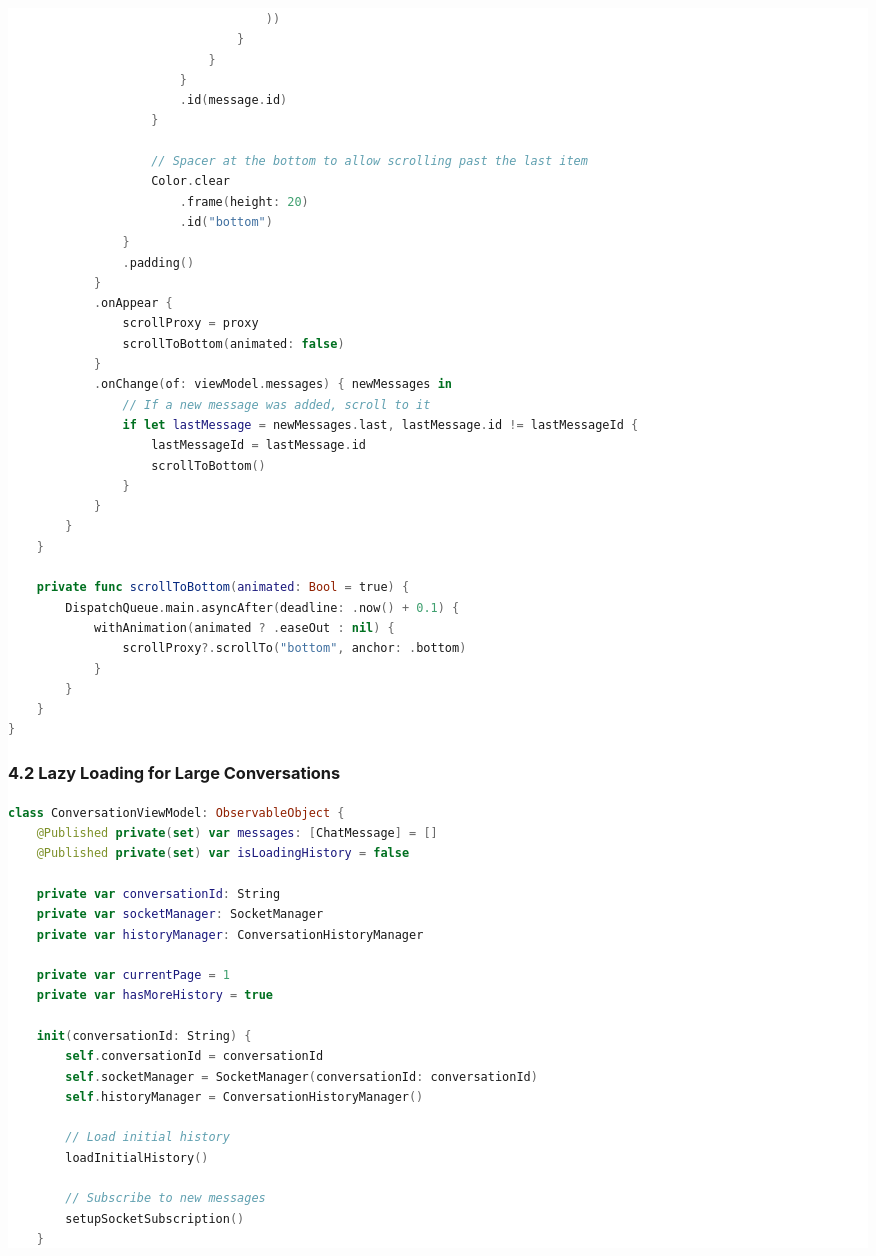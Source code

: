 ```swift
                                    ))
                                }
                            }
                        }
                        .id(message.id)
                    }
                    
                    // Spacer at the bottom to allow scrolling past the last item
                    Color.clear
                        .frame(height: 20)
                        .id("bottom")
                }
                .padding()
            }
            .onAppear {
                scrollProxy = proxy
                scrollToBottom(animated: false)
            }
            .onChange(of: viewModel.messages) { newMessages in
                // If a new message was added, scroll to it
                if let lastMessage = newMessages.last, lastMessage.id != lastMessageId {
                    lastMessageId = lastMessage.id
                    scrollToBottom()
                }
            }
        }
    }
    
    private func scrollToBottom(animated: Bool = true) {
        DispatchQueue.main.asyncAfter(deadline: .now() + 0.1) {
            withAnimation(animated ? .easeOut : nil) {
                scrollProxy?.scrollTo("bottom", anchor: .bottom)
            }
        }
    }
}
```

### 4.2 Lazy Loading for Large Conversations

```swift
class ConversationViewModel: ObservableObject {
    @Published private(set) var messages: [ChatMessage] = []
    @Published private(set) var isLoadingHistory = false
    
    private var conversationId: String
    private var socketManager: SocketManager
    private var historyManager: ConversationHistoryManager
    
    private var currentPage = 1
    private var hasMoreHistory = true
    
    init(conversationId: String) {
        self.conversationId = conversationId
        self.socketManager = SocketManager(conversationId: conversationId)
        self.historyManager = ConversationHistoryManager()
        
        // Load initial history
        loadInitialHistory()
        
        // Subscribe to new messages
        setupSocketSubscription()
    }
```